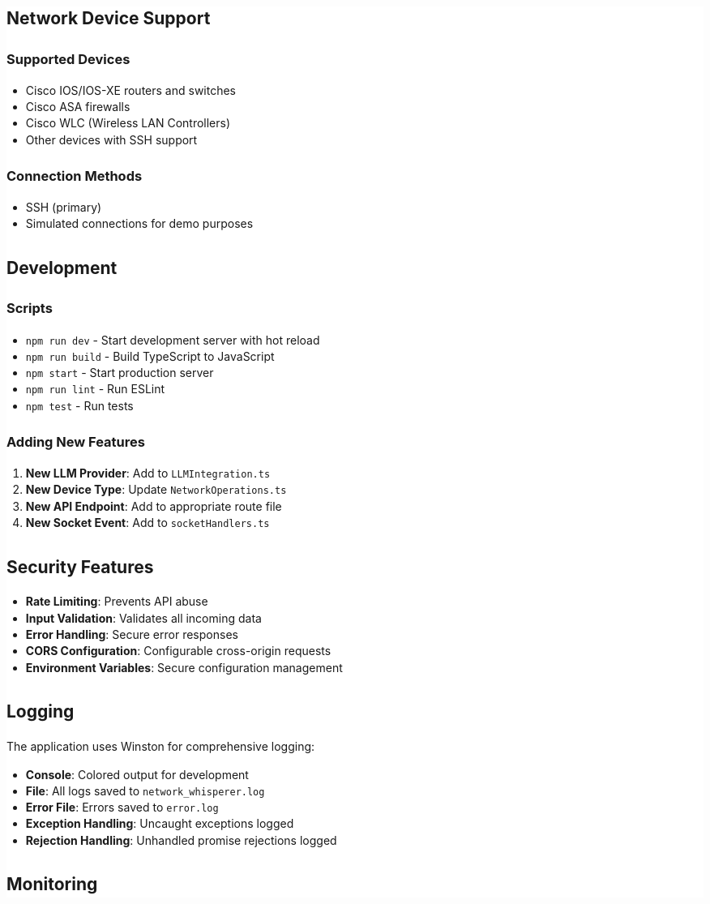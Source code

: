 ## Network Device Support

### Supported Devices
- Cisco IOS/IOS-XE routers and switches
- Cisco ASA firewalls
- Cisco WLC (Wireless LAN Controllers)
- Other devices with SSH support

### Connection Methods
- SSH (primary)
- Simulated connections for demo purposes

## Development

### Scripts

- `npm run dev` - Start development server with hot reload
- `npm run build` - Build TypeScript to JavaScript
- `npm start` - Start production server
- `npm run lint` - Run ESLint
- `npm test` - Run tests

### Adding New Features

1. **New LLM Provider**: Add to `LLMIntegration.ts`
2. **New Device Type**: Update `NetworkOperations.ts`
3. **New API Endpoint**: Add to appropriate route file
4. **New Socket Event**: Add to `socketHandlers.ts`

## Security Features

- **Rate Limiting**: Prevents API abuse
- **Input Validation**: Validates all incoming data
- **Error Handling**: Secure error responses
- **CORS Configuration**: Configurable cross-origin requests
- **Environment Variables**: Secure configuration management

## Logging

The application uses Winston for comprehensive logging:

- **Console**: Colored output for development
- **File**: All logs saved to `network_whisperer.log`
- **Error File**: Errors saved to `error.log`
- **Exception Handling**: Uncaught exceptions logged
- **Rejection Handling**: Unhandled promise rejections logged

## Monitoring
